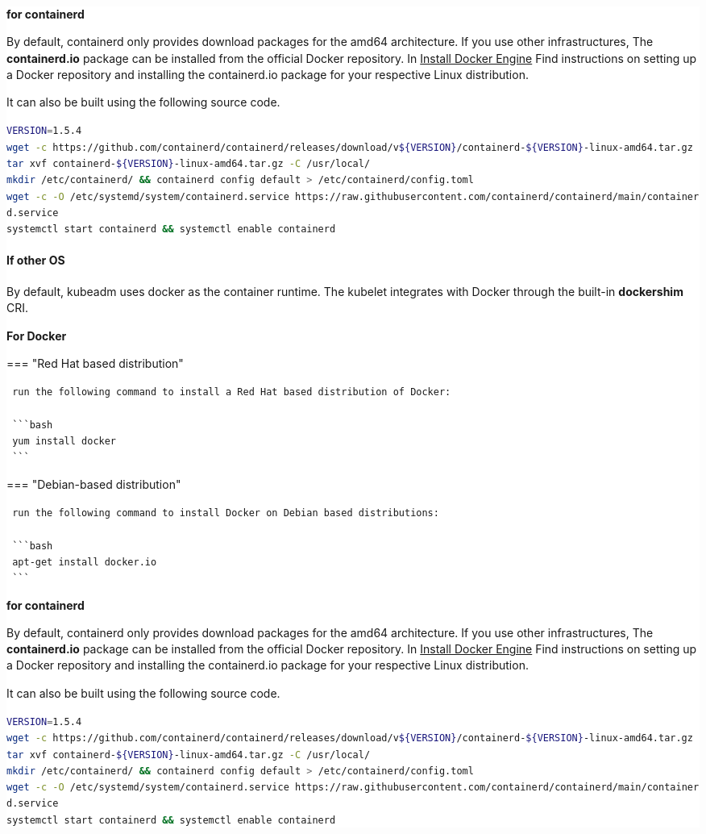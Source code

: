 **for containerd**

By default, containerd only provides download packages for the amd64 architecture. If you use other infrastructures,
The __containerd.io__ package can be installed from the official Docker repository. In [Install Docker Engine](https://docs.docker.com/engine/install/#server)
Find instructions on setting up a Docker repository and installing the containerd.io package for your respective Linux distribution.

It can also be built using the following source code.

```bash
VERSION=1.5.4
wget -c https://github.com/containerd/containerd/releases/download/v${VERSION}/containerd-${VERSION}-linux-amd64.tar.gz
tar xvf containerd-${VERSION}-linux-amd64.tar.gz -C /usr/local/
mkdir /etc/containerd/ && containerd config default > /etc/containerd/config.toml
wget -c -O /etc/systemd/system/containerd.service https://raw.githubusercontent.com/containerd/containerd/main/containerd.service
systemctl start containerd && systemctl enable containerd
```

#### If other OS

By default, kubeadm uses docker as the container runtime. The kubelet integrates with Docker through the built-in __dockershim__ CRI.

**For Docker**

=== "Red Hat based distribution"

     run the following command to install a Red Hat based distribution of Docker:

     ```bash
     yum install docker
     ```

=== "Debian-based distribution"

     run the following command to install Docker on Debian based distributions:

     ```bash
     apt-get install docker.io
     ```
**for containerd**

By default, containerd only provides download packages for the amd64 architecture. If you use other infrastructures,
The __containerd.io__ package can be installed from the official Docker repository. In [Install Docker Engine](https://docs.docker.com/engine/install/#server)
Find instructions on setting up a Docker repository and installing the containerd.io package for your respective Linux distribution.

It can also be built using the following source code.

```bash
VERSION=1.5.4
wget -c https://github.com/containerd/containerd/releases/download/v${VERSION}/containerd-${VERSION}-linux-amd64.tar.gz
tar xvf containerd-${VERSION}-linux-amd64.tar.gz -C /usr/local/
mkdir /etc/containerd/ && containerd config default > /etc/containerd/config.toml
wget -c -O /etc/systemd/system/containerd.service https://raw.githubusercontent.com/containerd/containerd/main/containerd.service
systemctl start containerd && systemctl enable containerd
```

